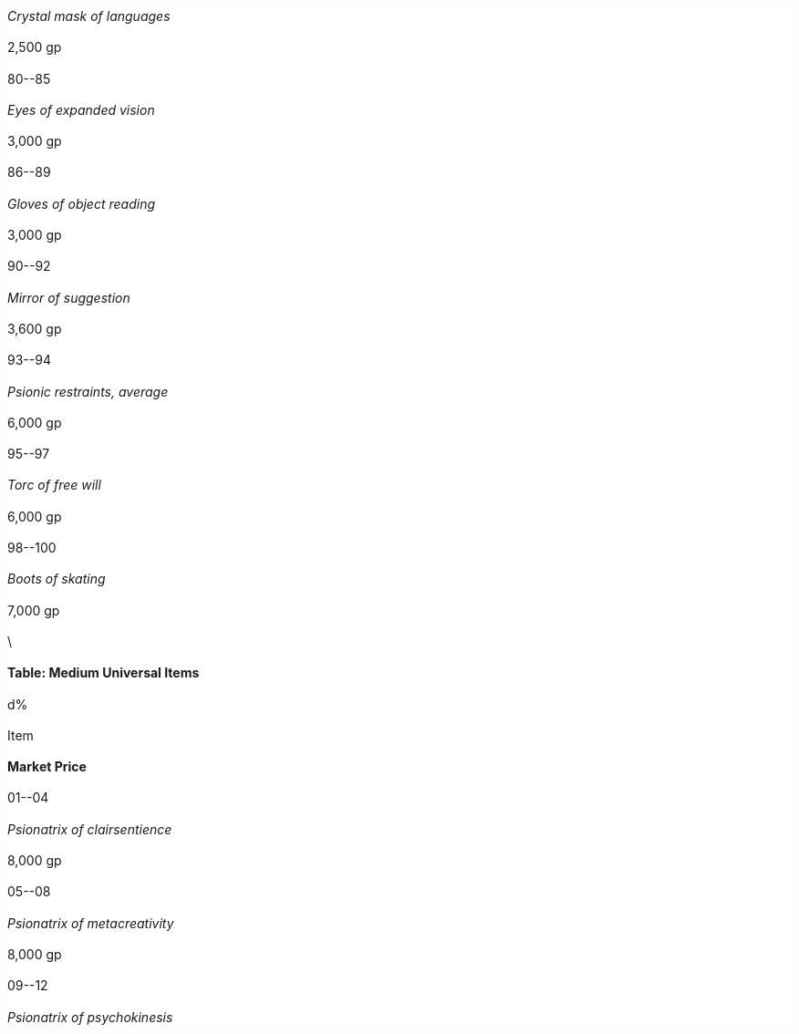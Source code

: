 *Crystal mask of languages*

2,500 gp

80--85

*Eyes of expanded vision*

3,000 gp

86--89

*Gloves of object reading*

3,000 gp

90--92

*Mirror of suggestion*

3,600 gp

93--94

*Psionic restraints, average*

6,000 gp

95--97

*Torc of free will*

6,000 gp

98--100

*Boots of skating*

7,000 gp

\

**Table: Medium Universal Items**

d%

Item

**Market Price**

01--04

*Psionatrix of clairsentience*

8,000 gp

05--08

*Psionatrix of metacreativity*

8,000 gp

09--12

*Psionatrix of psychokinesis*
